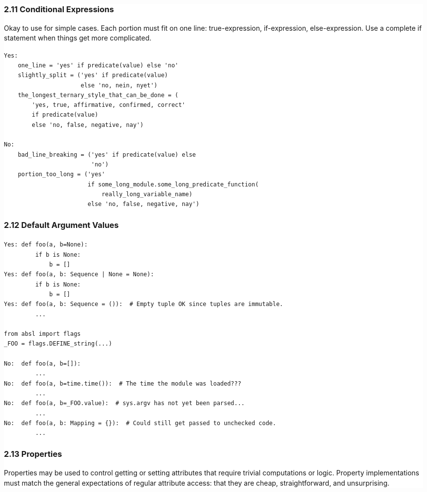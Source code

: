 
### 2.11 Conditional Expressions

Okay to use for simple cases. Each portion must fit on one line:
true-expression, if-expression, else-expression. Use a complete if
statement when things get more complicated.

    Yes:
        one_line = 'yes' if predicate(value) else 'no'
        slightly_split = ('yes' if predicate(value)
                          else 'no, nein, nyet')
        the_longest_ternary_style_that_can_be_done = (
            'yes, true, affirmative, confirmed, correct'
            if predicate(value)
            else 'no, false, negative, nay')

    No:
        bad_line_breaking = ('yes' if predicate(value) else
                             'no')
        portion_too_long = ('yes'
                            if some_long_module.some_long_predicate_function(
                                really_long_variable_name)
                            else 'no, false, negative, nay')


### 2.12 Default Argument Values


    Yes: def foo(a, b=None):
             if b is None:
                 b = []
    Yes: def foo(a, b: Sequence | None = None):
             if b is None:
                 b = []
    Yes: def foo(a, b: Sequence = ()):  # Empty tuple OK since tuples are immutable.
             ...

    from absl import flags
    _FOO = flags.DEFINE_string(...)

    No:  def foo(a, b=[]):
             ...
    No:  def foo(a, b=time.time()):  # The time the module was loaded???
             ...
    No:  def foo(a, b=_FOO.value):  # sys.argv has not yet been parsed...
             ...
    No:  def foo(a, b: Mapping = {}):  # Could still get passed to unchecked code.
             ...

### 2.13 Properties

Properties may be used to control getting or setting attributes that
require trivial computations or logic. Property implementations must
match the general expectations of regular attribute access: that they
are cheap, straightforward, and unsurprising.
